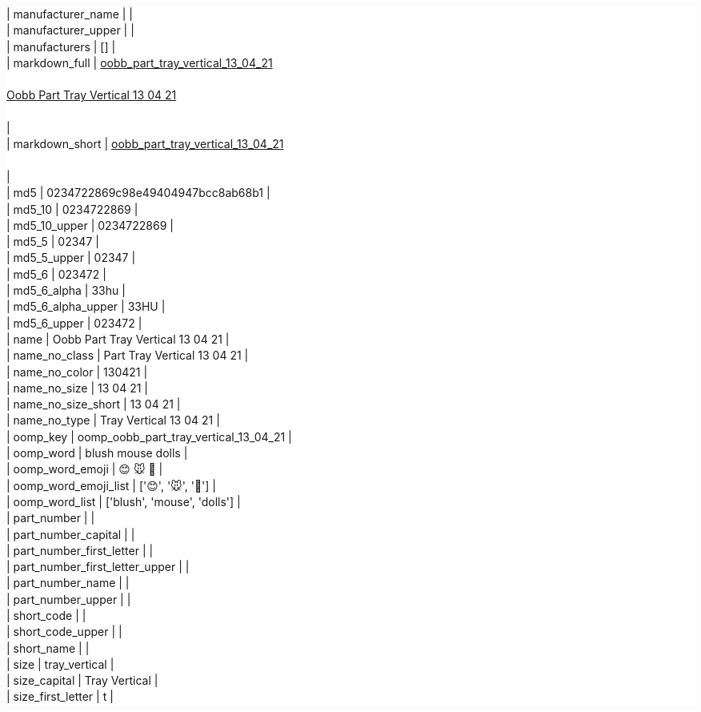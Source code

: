 | manufacturer_name |  |  
| manufacturer_upper |  |  
| manufacturers | [] |  
| markdown_full | [oobb_part_tray_vertical_13_04_21](https://github.com/oomlout/oomlout_oomp_current_version_messy/tree/main/parts/oobb_part_tray_vertical_13_04_21)<br>[](https://github.com/oomlout/oomlout_oomp_current_version_messy/tree/main/parts/oobb_part_tray_vertical_13_04_21)<br>[Oobb Part Tray Vertical 13 04 21](https://github.com/oomlout/oomlout_oomp_current_version_messy/tree/main/parts/oobb_part_tray_vertical_13_04_21)<br><br> |  
| markdown_short | [oobb_part_tray_vertical_13_04_21](https://github.com/oomlout/oomlout_oomp_current_version_messy/tree/main/parts/oobb_part_tray_vertical_13_04_21)<br><br> |  
| md5 | 0234722869c98e49404947bcc8ab68b1 |  
| md5_10 | 0234722869 |  
| md5_10_upper | 0234722869 |  
| md5_5 | 02347 |  
| md5_5_upper | 02347 |  
| md5_6 | 023472 |  
| md5_6_alpha | 33hu |  
| md5_6_alpha_upper | 33HU |  
| md5_6_upper | 023472 |  
| name | Oobb Part Tray Vertical 13 04 21 |  
| name_no_class | Part Tray Vertical 13 04 21 |  
| name_no_color | 130421 |  
| name_no_size | 13 04 21 |  
| name_no_size_short | 13 04 21 |  
| name_no_type | Tray Vertical 13 04 21 |  
| oomp_key | oomp_oobb_part_tray_vertical_13_04_21 |  
| oomp_word | blush mouse dolls |  
| oomp_word_emoji | :blush: :mouse: :dolls: |  
| oomp_word_emoji_list | [':blush:', ':mouse:', ':dolls:'] |  
| oomp_word_list | ['blush', 'mouse', 'dolls'] |  
| part_number |  |  
| part_number_capital |  |  
| part_number_first_letter |  |  
| part_number_first_letter_upper |  |  
| part_number_name |  |  
| part_number_upper |  |  
| short_code |  |  
| short_code_upper |  |  
| short_name |  |  
| size | tray_vertical |  
| size_capital | Tray Vertical |  
| size_first_letter | t |  